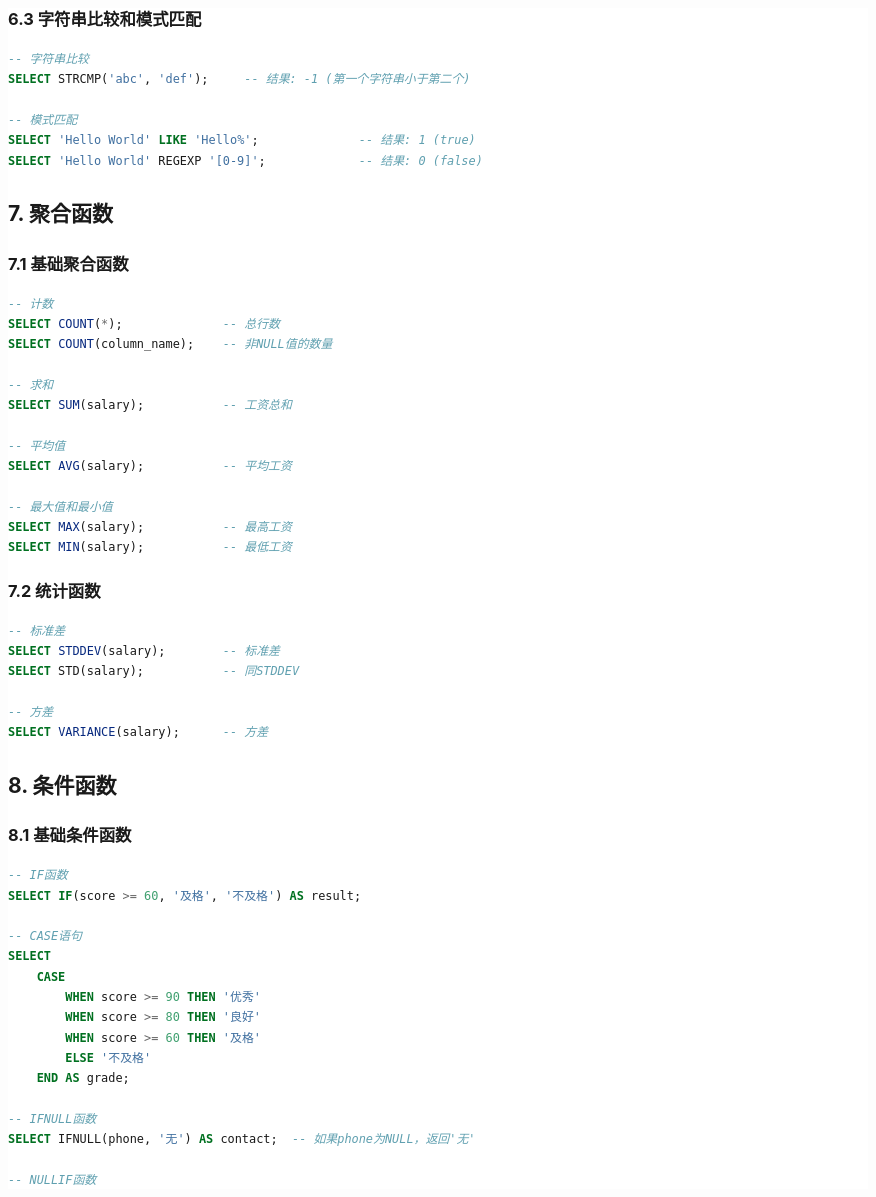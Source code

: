 
### 6.3 字符串比较和模式匹配

```sql
-- 字符串比较
SELECT STRCMP('abc', 'def');     -- 结果: -1 (第一个字符串小于第二个)

-- 模式匹配
SELECT 'Hello World' LIKE 'Hello%';              -- 结果: 1 (true)
SELECT 'Hello World' REGEXP '[0-9]';             -- 结果: 0 (false)
```

## 7. 聚合函数

### 7.1 基础聚合函数

```sql
-- 计数
SELECT COUNT(*);              -- 总行数
SELECT COUNT(column_name);    -- 非NULL值的数量

-- 求和
SELECT SUM(salary);           -- 工资总和

-- 平均值
SELECT AVG(salary);           -- 平均工资

-- 最大值和最小值
SELECT MAX(salary);           -- 最高工资
SELECT MIN(salary);           -- 最低工资
```

### 7.2 统计函数

```sql
-- 标准差
SELECT STDDEV(salary);        -- 标准差
SELECT STD(salary);           -- 同STDDEV

-- 方差
SELECT VARIANCE(salary);      -- 方差
```

## 8. 条件函数

### 8.1 基础条件函数

```sql
-- IF函数
SELECT IF(score >= 60, '及格', '不及格') AS result;

-- CASE语句
SELECT 
    CASE 
        WHEN score >= 90 THEN '优秀'
        WHEN score >= 80 THEN '良好'
        WHEN score >= 60 THEN '及格'
        ELSE '不及格'
    END AS grade;

-- IFNULL函数
SELECT IFNULL(phone, '无') AS contact;  -- 如果phone为NULL，返回'无'

-- NULLIF函数
```